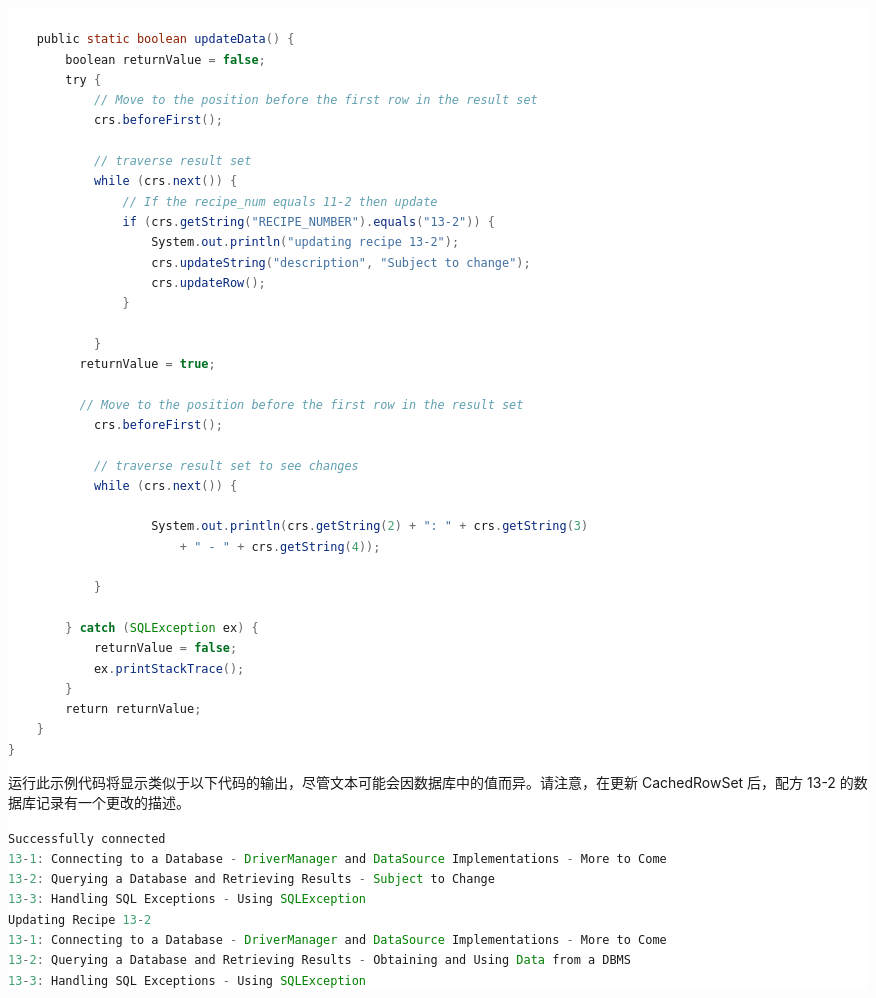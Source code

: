 ```java

    public static boolean updateData() {
        boolean returnValue = false;
        try {
            // Move to the position before the first row in the result set
            crs.beforeFirst();

            // traverse result set
            while (crs.next()) {
                // If the recipe_num equals 11-2 then update
                if (crs.getString("RECIPE_NUMBER").equals("13-2")) {
                    System.out.println("updating recipe 13-2");
                    crs.updateString("description", "Subject to change");
                    crs.updateRow();
                }

            }
          returnValue = true;

          // Move to the position before the first row in the result set
            crs.beforeFirst();

            // traverse result set to see changes
            while (crs.next()) {

                    System.out.println(crs.getString(2) + ": " + crs.getString(3)
                        + " - " + crs.getString(4));

            }

        } catch (SQLException ex) {
            returnValue = false;
            ex.printStackTrace();
        }
        return returnValue;
    }
}
```

运行此示例代码将显示类似于以下代码的输出，尽管文本可能会因数据库中的值而异。请注意，在更新 CachedRowSet 后，配方 13-2 的数据库记录有一个更改的描述。

```java
Successfully connected
13-1: Connecting to a Database - DriverManager and DataSource Implementations - More to Come
13-2: Querying a Database and Retrieving Results - Subject to Change
13-3: Handling SQL Exceptions - Using SQLException
Updating Recipe 13-2
13-1: Connecting to a Database - DriverManager and DataSource Implementations - More to Come
13-2: Querying a Database and Retrieving Results - Obtaining and Using Data from a DBMS
13-3: Handling SQL Exceptions - Using SQLException
```
